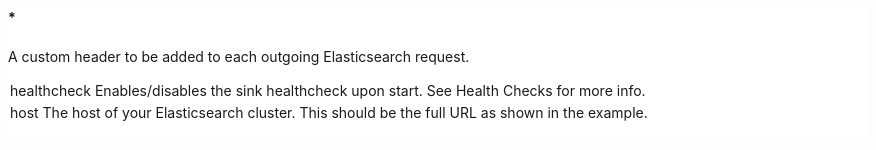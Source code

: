 #### *

A custom header to be added to each outgoing Elasticsearch request.


</Option>


</Options>

</Option>


<Option
  defaultValue={true}
  enumValues={null}
  examples={[true,false]}
  name={"healthcheck"}
  nullable={false}
  path={null}
  relevantWhen={null}
  required={false}
  simple={false}
  type={"bool"}
  unit={null}>

### healthcheck

Enables/disables the sink healthcheck upon start. See [Health Checks](#health-checks) for more info.


</Option>


<Option
  defaultValue={null}
  enumValues={null}
  examples={["http://10.24.32.122:9000"]}
  name={"host"}
  nullable={false}
  path={null}
  relevantWhen={null}
  required={true}
  simple={true}
  type={"string"}
  unit={null}>

### host

The host of your Elasticsearch cluster. This should be the full URL as shown in the example.


</Option>


<Option
  defaultValue={"vector-%F"}
  enumValues={null}
  examples={["vector-%Y-%m-%d","application-{{ application_id }}-%Y-%m-%d"]}
  name={"index"}
  nullable={false}
  path={null}
  relevantWhen={null}
  required={false}
  simple={false}
  type={"string"}
  unit={null}>


[assets.sink-flow-serial]: ../../../assets/sink-flow-serial.svg
[docs.configuration#environment-variables]: ../../../usage/configuration#environment-variables
[docs.configuration#template-syntax]: ../../../usage/configuration#template-syntax
[docs.data-model.log]: ../../../about/data-model/log.md
[docs.data_model]: ../../../about/data-model
[docs.event]: ../../../setup/getting-started/sending-your-first-event.md
[docs.guarantees#best-effort-delivery]: ../../../about/guarantees.md#best-effort-delivery
[docs.guarantees]: ../../../about/guarantees.md
[docs.monitoring#logs]: ../../../usage/administration/monitoring.md#logs
[docs.troubleshooting]: ../../../usage/guides/troubleshooting.md
[urls.aws_elasticsearch]: https://aws.amazon.com/elasticsearch-service/
[urls.aws_elasticsearch_regions]: https://docs.aws.amazon.com/general/latest/gr/rande.html#elasticsearch-service-regions
[urls.elasticsearch]: https://www.elastic.co/products/elasticsearch
[urls.elasticsearch_sink_bugs]: https://github.com/timberio/vector/issues?q=is%3Aopen+is%3Aissue+label%3A%22sink%3A+elasticsearch%22+label%3A%22Type%3A+bug%22
[urls.elasticsearch_sink_enhancements]: https://github.com/timberio/vector/issues?q=is%3Aopen+is%3Aissue+label%3A%22sink%3A+elasticsearch%22+label%3A%22Type%3A+enhancement%22
[urls.elasticsearch_sink_issues]: https://github.com/timberio/vector/issues?q=is%3Aopen+is%3Aissue+label%3A%22sink%3A+elasticsearch%22
[urls.elasticsearch_sink_source]: https://github.com/timberio/vector/tree/master/src/sinks/elasticsearch.rs
[urls.new_elasticsearch_sink_bug]: https://github.com/timberio/vector/issues/new?labels=sink%3A+elasticsearch&labels=Type%3A+bug
[urls.new_elasticsearch_sink_enhancement]: https://github.com/timberio/vector/issues/new?labels=sink%3A+elasticsearch&labels=Type%3A+enhancement
[urls.new_elasticsearch_sink_issue]: https://github.com/timberio/vector/issues/new?labels=sink%3A+elasticsearch
[urls.strftime_specifiers]: https://docs.rs/chrono/0.3.1/chrono/format/strftime/index.html
[urls.vector_chat]: https://chat.vector.dev